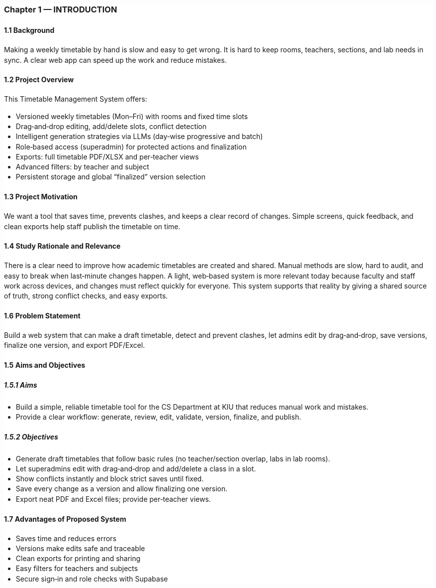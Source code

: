 
### Chapter 1 — INTRODUCTION

#### 1.1 Background
Making a weekly timetable by hand is slow and easy to get wrong. It is hard to keep rooms, teachers, sections, and lab needs in sync. A clear web app can speed up the work and reduce mistakes.

#### 1.2 Project Overview
This Timetable Management System offers:
- Versioned weekly timetables (Mon–Fri) with rooms and fixed time slots
- Drag‑and‑drop editing, add/delete slots, conflict detection
- Intelligent generation strategies via LLMs (day‑wise progressive and batch)
- Role‑based access (superadmin) for protected actions and finalization
- Exports: full timetable PDF/XLSX and per‑teacher views
- Advanced filters: by teacher and subject
- Persistent storage and global “finalized” version selection

#### 1.3 Project Motivation
We want a tool that saves time, prevents clashes, and keeps a clear record of changes. Simple screens, quick feedback, and clean exports help staff publish the timetable on time.

#### 1.4 Study Rationale and Relevance
There is a clear need to improve how academic timetables are created and shared. Manual methods are slow, hard to audit, and easy to break when last‑minute changes happen. A light, web‑based system is more relevant today because faculty and staff work across devices, and changes must reflect quickly for everyone. This system supports that reality by giving a shared source of truth, strong conflict checks, and easy exports.

#### 1.6 Problem Statement
Build a web system that can make a draft timetable, detect and prevent clashes, let admins edit by drag‑and‑drop, save versions, finalize one version, and export PDF/Excel.

#### 1.5 Aims and Objectives
##### 1.5.1 Aims
- Build a simple, reliable timetable tool for the CS Department at KIU that reduces manual work and mistakes.
- Provide a clear workflow: generate, review, edit, validate, version, finalize, and publish.

##### 1.5.2 Objectives
- Generate draft timetables that follow basic rules (no teacher/section overlap, labs in lab rooms).
- Let superadmins edit with drag‑and‑drop and add/delete a class in a slot.
- Show conflicts instantly and block strict saves until fixed.
- Save every change as a version and allow finalizing one version.
- Export neat PDF and Excel files; provide per‑teacher views.

#### 1.7 Advantages of Proposed System
- Saves time and reduces errors
- Versions make edits safe and traceable
- Clean exports for printing and sharing
- Easy filters for teachers and subjects
- Secure sign‑in and role checks with Supabase
